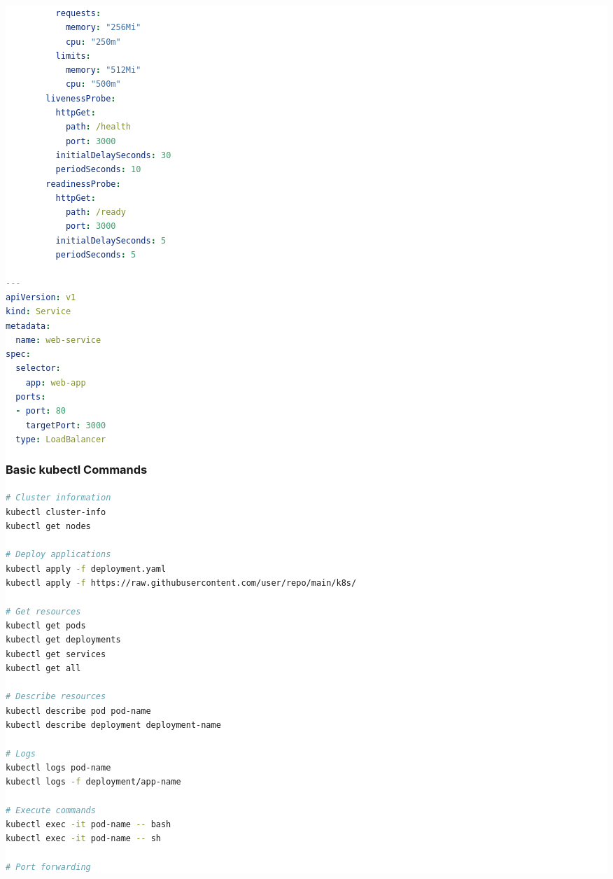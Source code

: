 ```yaml
          requests:
            memory: "256Mi"
            cpu: "250m"
          limits:
            memory: "512Mi"
            cpu: "500m"
        livenessProbe:
          httpGet:
            path: /health
            port: 3000
          initialDelaySeconds: 30
          periodSeconds: 10
        readinessProbe:
          httpGet:
            path: /ready
            port: 3000
          initialDelaySeconds: 5
          periodSeconds: 5

---
apiVersion: v1
kind: Service
metadata:
  name: web-service
spec:
  selector:
    app: web-app
  ports:
  - port: 80
    targetPort: 3000
  type: LoadBalancer
```

### Basic kubectl Commands

```bash
# Cluster information
kubectl cluster-info
kubectl get nodes

# Deploy applications
kubectl apply -f deployment.yaml
kubectl apply -f https://raw.githubusercontent.com/user/repo/main/k8s/

# Get resources
kubectl get pods
kubectl get deployments
kubectl get services
kubectl get all

# Describe resources
kubectl describe pod pod-name
kubectl describe deployment deployment-name

# Logs
kubectl logs pod-name
kubectl logs -f deployment/app-name

# Execute commands
kubectl exec -it pod-name -- bash
kubectl exec -it pod-name -- sh

# Port forwarding
```